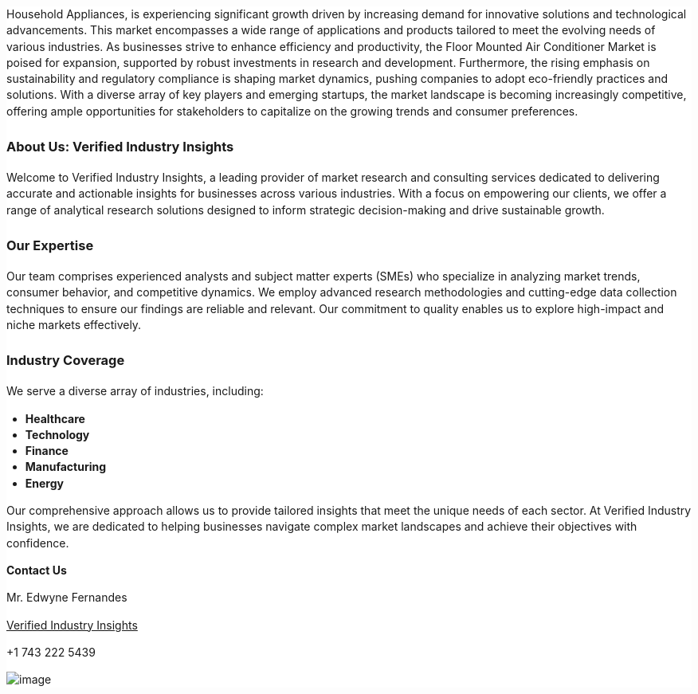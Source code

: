 Household Appliances, is experiencing significant growth driven by increasing demand for innovative solutions and technological advancements. This market encompasses a wide range of applications and products tailored to meet the evolving needs of various industries. As businesses strive to enhance efficiency and productivity, the Floor Mounted Air Conditioner Market is poised for expansion, supported by robust investments in research and development. Furthermore, the rising emphasis on sustainability and regulatory compliance is shaping market dynamics, pushing companies to adopt eco-friendly practices and solutions. With a diverse array of key players and emerging startups, the market landscape is becoming increasingly competitive, offering ample opportunities for stakeholders to capitalize on the growing trends and consumer preferences.</p><h3>About Us: Verified Industry Insights</h3><p>Welcome to Verified Industry Insights, a leading provider of market research and consulting services dedicated to delivering accurate and actionable insights for businesses across various industries. With a focus on empowering our clients, we offer a range of analytical research solutions designed to inform strategic decision-making and drive sustainable growth.</p><h3>Our Expertise</h3><p>Our team comprises experienced analysts and subject matter experts (SMEs) who specialize in analyzing market trends, consumer behavior, and competitive dynamics. We employ advanced research methodologies and cutting-edge data collection techniques to ensure our findings are reliable and relevant. Our commitment to quality enables us to explore high-impact and niche markets effectively.</p><h3>Industry Coverage</h3><p>We serve a diverse array of industries, including:</p><ul><li><strong>Healthcare</strong></li><li><strong>Technology</strong></li><li><strong>Finance</strong></li><li><strong>Manufacturing</strong></li><li><strong>Energy</strong></li></ul><p>Our comprehensive approach allows us to provide tailored insights that meet the unique needs of each sector. At Verified Industry Insights, we are dedicated to helping businesses navigate complex market landscapes and achieve their objectives with confidence.</p><p><strong>Contact Us</strong></p><p>Mr. Edwyne Fernandes</p><p><a href="https://www.verifiedindustryinsights.com/">Verified Industry Insights</a></p><p>+1 743 222 5439</p>
![image](https://github.com/user-attachments/assets/3a281a02-1670-4484-b38f-df66ac24397e)
